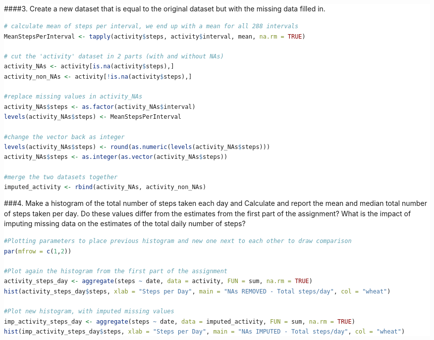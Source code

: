 ####3. Create a new dataset that is equal to the original dataset but with the missing data filled in.


```r
# calculate mean of steps per interval, we end up with a mean for all 288 intervals
MeanStepsPerInterval <- tapply(activity$steps, activity$interval, mean, na.rm = TRUE)

# cut the 'activity' dataset in 2 parts (with and without NAs)
activity_NAs <- activity[is.na(activity$steps),]
activity_non_NAs <- activity[!is.na(activity$steps),]

#replace missing values in activity_NAs
activity_NAs$steps <- as.factor(activity_NAs$interval)
levels(activity_NAs$steps) <- MeanStepsPerInterval

#change the vector back as integer 
levels(activity_NAs$steps) <- round(as.numeric(levels(activity_NAs$steps)))
activity_NAs$steps <- as.integer(as.vector(activity_NAs$steps))

#merge the two datasets together
imputed_activity <- rbind(activity_NAs, activity_non_NAs)
```

###4. Make a histogram of the total number of steps taken each day and Calculate and report the mean and median total number of steps taken per day. Do these values differ from the estimates from the first part of the assignment? What is the impact of imputing missing data on the estimates of the total daily number of steps?


```r
#Plotting parameters to place previous histogram and new one next to each other to draw comparison
par(mfrow = c(1,2))

#Plot again the histogram from the first part of the assignment
activity_steps_day <- aggregate(steps ~ date, data = activity, FUN = sum, na.rm = TRUE)
hist(activity_steps_day$steps, xlab = "Steps per Day", main = "NAs REMOVED - Total steps/day", col = "wheat")

#Plot new histogram, with imputed missing values
imp_activity_steps_day <- aggregate(steps ~ date, data = imputed_activity, FUN = sum, na.rm = TRUE)
hist(imp_activity_steps_day$steps, xlab = "Steps per Day", main = "NAs IMPUTED - Total steps/day", col = "wheat")
```
